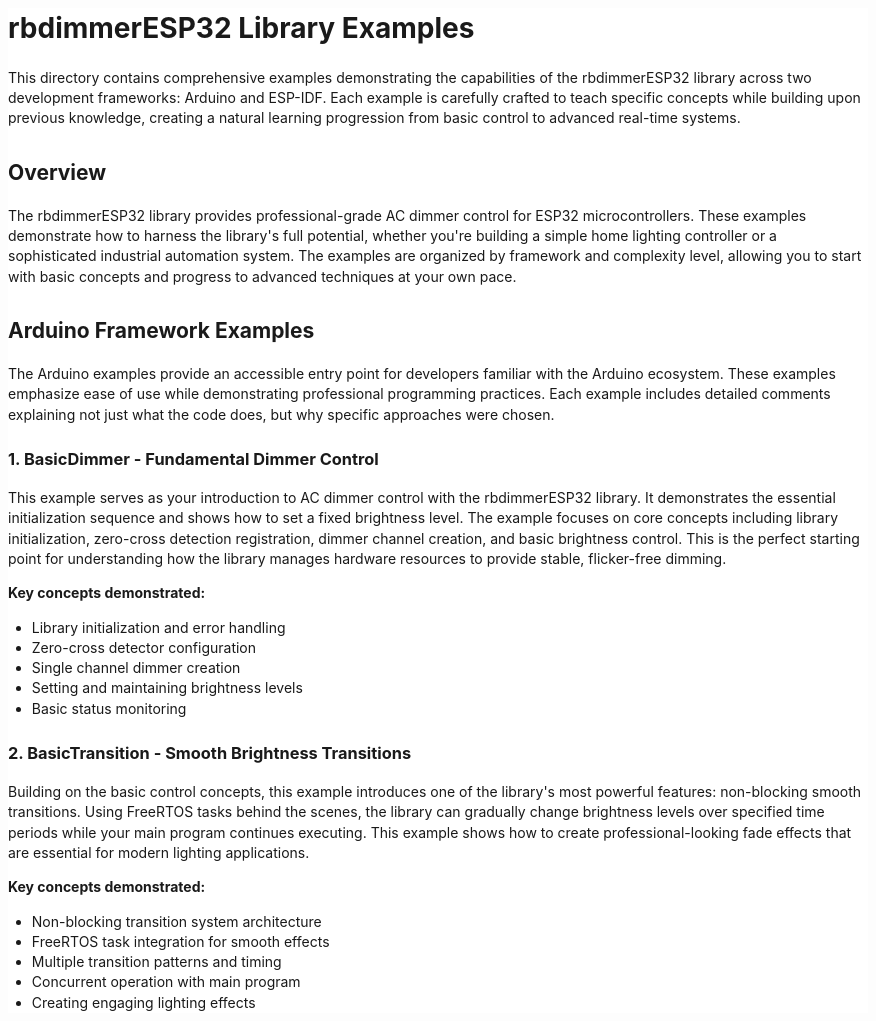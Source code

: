 # rbdimmerESP32 Library Examples

This directory contains comprehensive examples demonstrating the capabilities of the rbdimmerESP32 library across two development frameworks: Arduino and ESP-IDF. Each example is carefully crafted to teach specific concepts while building upon previous knowledge, creating a natural learning progression from basic control to advanced real-time systems.

## Overview

The rbdimmerESP32 library provides professional-grade AC dimmer control for ESP32 microcontrollers. These examples demonstrate how to harness the library's full potential, whether you're building a simple home lighting controller or a sophisticated industrial automation system. The examples are organized by framework and complexity level, allowing you to start with basic concepts and progress to advanced techniques at your own pace.

## Arduino Framework Examples

The Arduino examples provide an accessible entry point for developers familiar with the Arduino ecosystem. These examples emphasize ease of use while demonstrating professional programming practices. Each example includes detailed comments explaining not just what the code does, but why specific approaches were chosen.

### 1. BasicDimmer - Fundamental Dimmer Control

This example serves as your introduction to AC dimmer control with the rbdimmerESP32 library. It demonstrates the essential initialization sequence and shows how to set a fixed brightness level. The example focuses on core concepts including library initialization, zero-cross detection registration, dimmer channel creation, and basic brightness control. This is the perfect starting point for understanding how the library manages hardware resources to provide stable, flicker-free dimming.

**Key concepts demonstrated:**
- Library initialization and error handling
- Zero-cross detector configuration
- Single channel dimmer creation
- Setting and maintaining brightness levels
- Basic status monitoring

### 2. BasicTransition - Smooth Brightness Transitions

Building on the basic control concepts, this example introduces one of the library's most powerful features: non-blocking smooth transitions. Using FreeRTOS tasks behind the scenes, the library can gradually change brightness levels over specified time periods while your main program continues executing. This example shows how to create professional-looking fade effects that are essential for modern lighting applications.

**Key concepts demonstrated:**
- Non-blocking transition system architecture
- FreeRTOS task integration for smooth effects
- Multiple transition patterns and timing
- Concurrent operation with main program
- Creating engaging lighting effects
